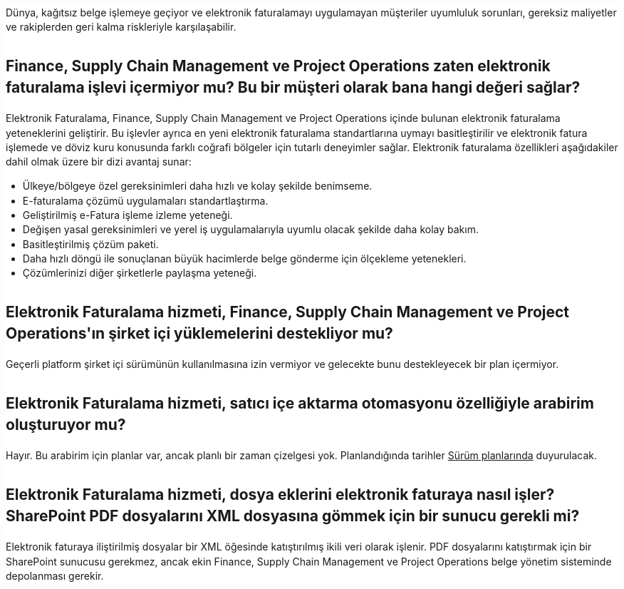 Dünya, kağıtsız belge işlemeye geçiyor ve elektronik faturalamayı uygulamayan müşteriler uyumluluk sorunları, gereksiz maliyetler ve rakiplerden geri kalma riskleriyle karşılaşabilir. 

## <a name="doesnt-finance-supply-chain-management-and-project-operations-already-include-electronic-invoicing-functionality-what-value-does-this-provide-to-me-as-a-customer"></a>Finance, Supply Chain Management ve Project Operations zaten elektronik faturalama işlevi içermiyor mu? Bu bir müşteri olarak bana hangi değeri sağlar? 

Elektronik Faturalama, Finance, Supply Chain Management ve Project Operations içinde bulunan elektronik faturalama yeteneklerini geliştirir. Bu işlevler ayrıca en yeni elektronik faturalama standartlarına uymayı basitleştirilir ve elektronik fatura işlemede ve döviz kuru konusunda farklı coğrafi bölgeler için tutarlı deneyimler sağlar. Elektronik faturalama özellikleri aşağıdakiler dahil olmak üzere bir dizi avantaj sunar: 

   - Ülkeye/bölgeye özel gereksinimleri daha hızlı ve kolay şekilde benimseme.
   - E-faturalama çözümü uygulamaları standartlaştırma. 
   - Geliştirilmiş e-Fatura işleme izleme yeteneği.  
   - Değişen yasal gereksinimleri ve yerel iş uygulamalarıyla uyumlu olacak şekilde daha kolay bakım. 
   - Basitleştirilmiş çözüm paketi.
   - Daha hızlı döngü ile sonuçlanan büyük hacimlerde belge gönderme için ölçekleme yetenekleri.
   - Çözümlerinizi diğer şirketlerle paylaşma yeteneği.

## <a name="does-electronic-invoicing-service-support-the-on-premises-installations-of-finance-supply-chain-management-and-project-operations"></a>Elektronik Faturalama hizmeti, Finance, Supply Chain Management ve Project Operations'ın şirket içi yüklemelerini destekliyor mu? 

Geçerli platform şirket içi sürümünün kullanılmasına izin vermiyor ve gelecekte bunu destekleyecek bir plan içermiyor.

## <a name="does-electronic-invoicing-service-interface-with-the-vendor-import-automation-feature"></a>Elektronik Faturalama hizmeti, satıcı içe aktarma otomasyonu özelliğiyle arabirim oluşturuyor mu?

Hayır. Bu arabirim için planlar var, ancak planlı bir zaman çizelgesi yok. Planlandığında tarihler [Sürüm planlarında](/dynamics365/release-plans/) duyurulacak.

## <a name="how-does-electronic-invoicing-service-handle-file-attachments-into-the-electronic-invoice-is-a-sharepoint-server-needed-when-embedding-pdf-files-into-the-xml-file"></a>Elektronik Faturalama hizmeti, dosya eklerini elektronik faturaya nasıl işler? SharePoint PDF dosyalarını XML dosyasına gömmek için bir sunucu gerekli mi?

Elektronik faturaya iliştirilmiş dosyalar bir XML öğesinde katıştırılmış ikili veri olarak işlenir. PDF dosyalarını katıştırmak için bir SharePoint sunucusu gerekmez, ancak ekin Finance, Supply Chain Management ve Project Operations belge yönetim sisteminde depolanması gerekir.
